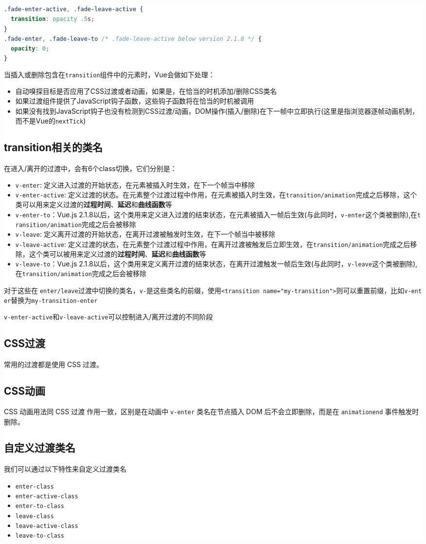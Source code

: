 ```css
.fade-enter-active, .fade-leave-active {
  transition: opacity .5s;
}
.fade-enter, .fade-leave-to /* .fade-leave-active below version 2.1.8 */ {
  opacity: 0;
}
```

当插入或删除包含在`transition`组件中的元素时，Vue会做如下处理：

* 自动嗅探目标是否应用了CSS过渡或者动画，如果是，在恰当的时机添加/删除CSS类名
* 如果过渡组件提供了JavaScript钩子函数，这些钩子函数将在恰当的时机被调用
* 如果没有找到JavaScript钩子也没有检测到CSS过渡/动画，DOM操作(插入/删除)在下一帧中立即执行(这里是指浏览器逐帧动画机制，而不是Vue的`nextTick`)

## transition相关的类名

在进入/离开的过渡中，会有6个class切换，它们分别是：

* `v-enter`: 定义进入过渡的开始状态，在元素被插入时生效，在下一个帧当中移除
* `v-enter-active`: 定义过渡的状态。在元素整个过渡过程中作用，在元素被插入时生效，在`transition/animation`完成之后移除，这个类可以用来定义过渡的**过程时间**、**延迟**和**曲线函数**等
* `v-enter-to`：Vue.js 2.1.8以后，这个类用来定义进入过渡的结束状态，在元素被插入一帧后生效(与此同时，`v-enter`这个类被删除),在`transition/animation`完成之后会被移除
* `v-leave`: 定义离开过渡的开始状态，在离开过渡被触发时生效，在下一个帧当中被移除
* `v-leave-active`: 定义过渡的状态，在元素整个过渡过程中作用，在离开过渡被触发后立即生效，在`transition/animation`完成之后移除，这个类可以被用来定义过渡的**过程时间**、**延迟**和**曲线函数**等
* `v-leave-to`：Vue.js 2.1.8以后，这个类用来定义离开过渡的结束状态，在离开过渡触发一帧后生效(与此同时，`v-leave`这个类被删除),在`transition/animation`完成之后会被移除

对于这些在 `enter/leave`过渡中切换的类名，`v-`是这些类名的前缀，使用`<transition name="my-transition">`则可以重置前缀，比如`v-enter`替换为`my-transition-enter`

`v-enter-active`和`v-leave-active`可以控制进入/离开过渡的不同阶段

## CSS过渡

常用的过渡都是使用 CSS 过渡。

## CSS动画

CSS 动画用法同 CSS 过渡 作用一致，区别是在动画中 `v-enter` 类名在节点插入 DOM 后不会立即删除，而是在 `animationend` 事件触发时删除。

## 自定义过渡类名

我们可以通过以下特性来自定义过渡类名

* `enter-class`
* `enter-active-class`
* `enter-to-class`
* `leave-class`
* `leave-active-class`
* `leave-to-class`
